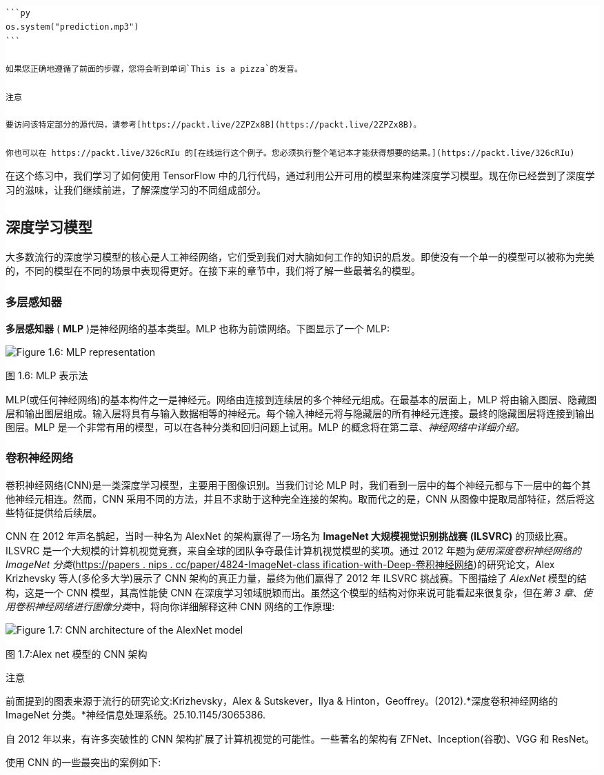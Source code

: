     ```py
    os.system("prediction.mp3")
    ```

    如果您正确地遵循了前面的步骤，您将会听到单词`This is a pizza`的发音。

    注意

    要访问该特定部分的源代码，请参考[https://packt.live/2ZPZx8B](https://packt.live/2ZPZx8B)。

    你也可以在 https://packt.live/326cRIu 的[在线运行这个例子。您必须执行整个笔记本才能获得想要的结果。](https://packt.live/326cRIu)

在这个练习中，我们学习了如何使用 TensorFlow 中的几行代码，通过利用公开可用的模型来构建深度学习模型。现在你已经尝到了深度学习的滋味，让我们继续前进，了解深度学习的不同组成部分。

## 深度学习模型

大多数流行的深度学习模型的核心是人工神经网络，它们受到我们对大脑如何工作的知识的启发。即使没有一个单一的模型可以被称为完美的，不同的模型在不同的场景中表现得更好。在接下来的章节中，我们将了解一些最著名的模型。

### 多层感知器

**多层感知器** ( **MLP** )是神经网络的基本类型。MLP 也称为前馈网络。下图显示了一个 MLP:

![Figure 1.6: MLP representation
](img/B15385_01_06.jpg)

图 1.6: MLP 表示法

MLP(或任何神经网络)的基本构件之一是神经元。网络由连接到连续层的多个神经元组成。在最基本的层面上，MLP 将由输入图层、隐藏图层和输出图层组成。输入层将具有与输入数据相等的神经元。每个输入神经元将与隐藏层的所有神经元连接。最终的隐藏图层将连接到输出图层。MLP 是一个非常有用的模型，可以在各种分类和回归问题上试用。MLP 的概念将在第二章、*神经网络中详细介绍。*

### 卷积神经网络

卷积神经网络(CNN)是一类深度学习模型，主要用于图像识别。当我们讨论 MLP 时，我们看到一层中的每个神经元都与下一层中的每个其他神经元相连。然而，CNN 采用不同的方法，并且不求助于这种完全连接的架构。取而代之的是，CNN 从图像中提取局部特征，然后将这些特征提供给后续层。

CNN 在 2012 年声名鹊起，当时一种名为 AlexNet 的架构赢得了一场名为 **ImageNet 大规模视觉识别挑战赛** **(ILSVRC)** 的顶级比赛。ILSVRC 是一个大规模的计算机视觉竞赛，来自全球的团队争夺最佳计算机视觉模型的奖项。通过 2012 年题为*使用深度卷积神经网络的 ImageNet 分类*([https://papers . nips . cc/paper/4824-ImageNet-class ification-with-Deep-卷积神经网络](https://papers.nips.cc/paper/4824-imagenet-classification-with-deep-convolutional-neural-networks))的研究论文，Alex Krizhevsky 等人(多伦多大学)展示了 CNN 架构的真正力量，最终为他们赢得了 2012 年 ILSVRC 挑战赛。下图描绘了 *AlexNet* 模型的结构，这是一个 CNN 模型，其高性能使 CNN 在深度学习领域脱颖而出。虽然这个模型的结构对你来说可能看起来很复杂，但在*第 3 章*、*使用卷积神经网络进行图像分类*中，将向你详细解释这种 CNN 网络的工作原理:

![Figure 1.7: CNN architecture of the AlexNet model
](img/B15385_01_07.jpg)

图 1.7:Alex net 模型的 CNN 架构

注意

前面提到的图表来源于流行的研究论文:Krizhevsky，Alex & Sutskever，Ilya & Hinton，Geoffrey。(2012).*深度卷积神经网络的 ImageNet 分类。*神经信息处理系统。25.10.1145/3065386.

自 2012 年以来，有许多突破性的 CNN 架构扩展了计算机视觉的可能性。一些著名的架构有 ZFNet、Inception(谷歌)、VGG 和 ResNet。

使用 CNN 的一些最突出的案例如下:
